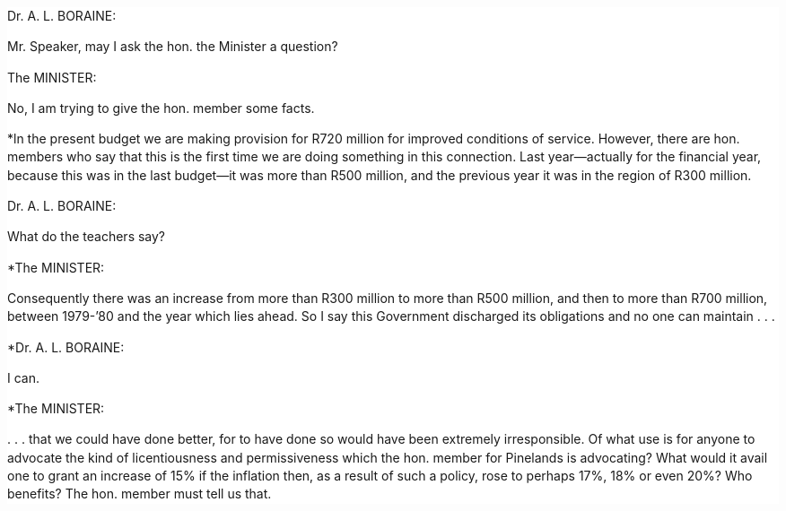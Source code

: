 </speech>

<speech by="#boraine">

<from>Dr. <person refersTo="hansard_za">A. L. BORAINE</person>:</from>

<p>Mr. Speaker, may I ask the hon. the Minister a question?</p>

</speech>

<speech by="#minister">

<from><span class="col_1823-1824" refersTo="page_0924"/>The <person refersTo="hansard_za">MINISTER</person>:</from>

<p>No, I am trying to give the hon. member some facts.</p>

<p>*ln the present budget we are making provision for R720 million for improved conditions of service. However, there are hon. members who say that this is the first time we are doing something in this connection. Last year&#x2014;actually for the financial year, because this was in the last budget&#x2014;it was more than R500 million, and the previous year it was in the region of R300 million.</p>

</speech>

<speech by="#boraine">

<from>Dr. <person refersTo="hansard_za">A. L. BORAINE</person>:</from>

<p>What do the teachers say?</p>

</speech>

<speech by="#minister">

<from>*The <person refersTo="hansard_za">MINISTER</person>:</from>

<p>Consequently there was an increase from more than R300 million to more than R500 million, and then to more than R700 million, between 1979-&#x2019;80 and the year which lies ahead. So I say this Government discharged its obligations and no one can maintain . . .</p>

</speech>

<speech by="#boraine">

<from>*Dr. <person refersTo="hansard_za">A. L. BORAINE</person>:</from>

<p>I can.</p>

</speech>

<speech by="#minister">

<from>*The <person refersTo="hansard_za">MINISTER</person>:</from>

<p>. . . that we could have done better, for to have done so would have been extremely irresponsible. Of what use is for anyone to advocate the kind of licentiousness and permissiveness which the hon. member for Pinelands is advocating? What would it avail one to grant an increase of 15% if the inflation then, as a result of such a policy, rose to perhaps 17%, 18% or even 20%? Who benefits? The hon. member must tell us that.</p>

</speech>
